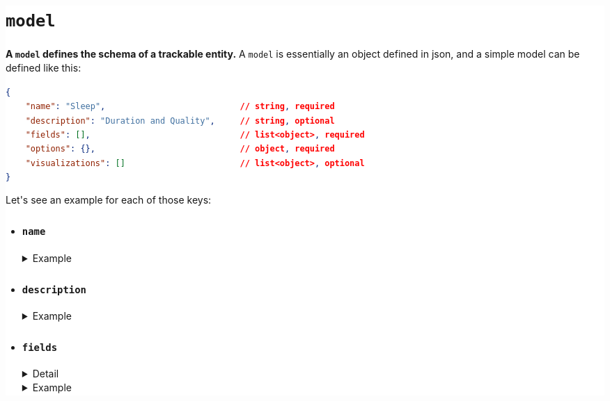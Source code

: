 # `model`
**A `model` defines the schema of a trackable entity.**
A `model` is essentially an object defined in json, and a simple model can be defined like this:
```json
{
    "name": "Sleep",                           // string, required
    "description": "Duration and Quality",     // string, optional
    "fields": [],                              // list<object>, required
    "options": {},                             // object, required
    "visualizations": []                       // list<object>, optional
}
```

Let's see an example for each of those keys:

- ### `name`
    <details>
    <summary>Example</summary>
    <pre lang="json">
    "name": "Sleep"
    </pre>
    </details>

- ### `description`
    <details>
    <summary>Example</summary>
    <pre lang="json">
    "description": "Duration and Quality of Sleep"
    </pre>
    </details>

- ### `fields`
    <details>
    <summary>Detail</summary>

    A `model` must contain a list of `field` objects that defines the schema of the trackable entity. Each object in the list defines a single entity field with `name` and `widget` key-value pairs. Valid values for `field.widget.type` can be found [here](#field-widget-type). A `field` may optionally have a bool key `showOnList`; because it defaults to false, it need only be included on fields that will be shown in the list view.
    >**Note**: `field` is used as a shorthand for `fields[i]` where `i` is some index in the `fields` array of a `model`. 
    </details>

    <details>
    <summary>Example</summary>
    <pre lang="json">
    {
        "name": "Quality",
        "widget": {
            "type": "Slider",
            "min": 0,
            "max": 10,
            "step": 1,
            "minLabel": "Terrible",
            "maxLabel": "Excellent"
        }
    }
    </pre>
    </details>
